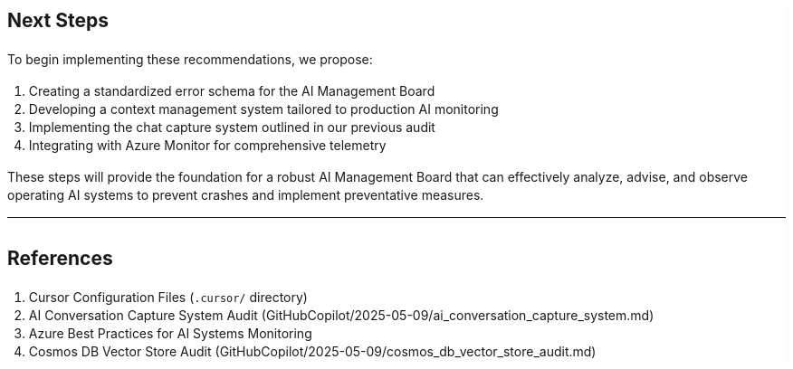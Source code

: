 ## Next Steps

To begin implementing these recommendations, we propose:

1. Creating a standardized error schema for the AI Management Board
2. Developing a context management system tailored to production AI monitoring
3. Implementing the chat capture system outlined in our previous audit
4. Integrating with Azure Monitor for comprehensive telemetry

These steps will provide the foundation for a robust AI Management Board that can effectively analyze, advise, and observe operating AI systems to prevent crashes and implement preventative measures.

---

## References

1. Cursor Configuration Files (`.cursor/` directory)
2. AI Conversation Capture System Audit (GitHubCopilot/2025-05-09/ai_conversation_capture_system.md)
3. Azure Best Practices for AI Systems Monitoring
4. Cosmos DB Vector Store Audit (GitHubCopilot/2025-05-09/cosmos_db_vector_store_audit.md)